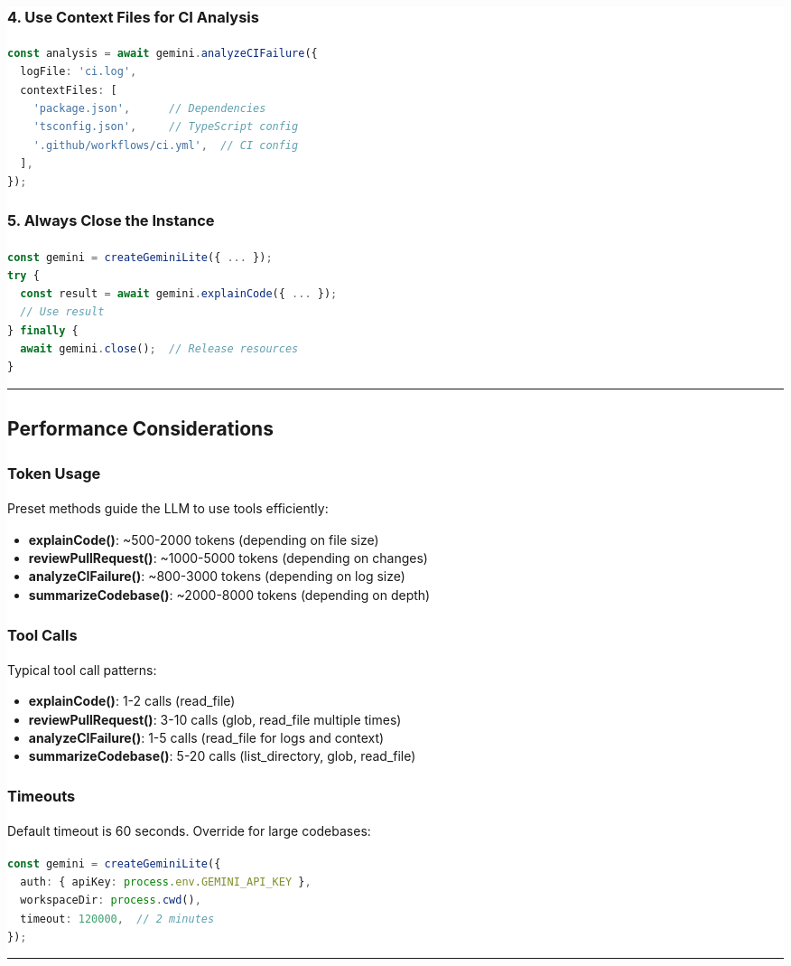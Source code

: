### 4. Use Context Files for CI Analysis

```typescript
const analysis = await gemini.analyzeCIFailure({
  logFile: 'ci.log',
  contextFiles: [
    'package.json',      // Dependencies
    'tsconfig.json',     // TypeScript config
    '.github/workflows/ci.yml',  // CI config
  ],
});
```

### 5. Always Close the Instance

```typescript
const gemini = createGeminiLite({ ... });
try {
  const result = await gemini.explainCode({ ... });
  // Use result
} finally {
  await gemini.close();  // Release resources
}
```

---

## Performance Considerations

### Token Usage

Preset methods guide the LLM to use tools efficiently:

- **explainCode()**: ~500-2000 tokens (depending on file size)
- **reviewPullRequest()**: ~1000-5000 tokens (depending on changes)
- **analyzeCIFailure()**: ~800-3000 tokens (depending on log size)
- **summarizeCodebase()**: ~2000-8000 tokens (depending on depth)

### Tool Calls

Typical tool call patterns:

- **explainCode()**: 1-2 calls (read_file)
- **reviewPullRequest()**: 3-10 calls (glob, read_file multiple times)
- **analyzeCIFailure()**: 1-5 calls (read_file for logs and context)
- **summarizeCodebase()**: 5-20 calls (list_directory, glob, read_file)

### Timeouts

Default timeout is 60 seconds. Override for large codebases:

```typescript
const gemini = createGeminiLite({
  auth: { apiKey: process.env.GEMINI_API_KEY },
  workspaceDir: process.cwd(),
  timeout: 120000,  // 2 minutes
});
```

---